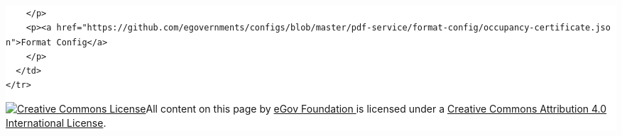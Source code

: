        </p>
        <p><a href="https://github.com/egovernments/configs/blob/master/pdf-service/format-config/occupancy-certificate.json">Format Config</a>
        </p>
      </td>
    </tr>
  </tbody>
</table>



[![Creative Commons License](https://i.creativecommons.org/l/by/4.0/80x15.png)](http://creativecommons.org/licenses/by/4.0/)All content on this page by [eGov Foundation ](https://egov.org.in/)is licensed under a [Creative Commons Attribution 4.0 International License](http://creativecommons.org/licenses/by/4.0/).

